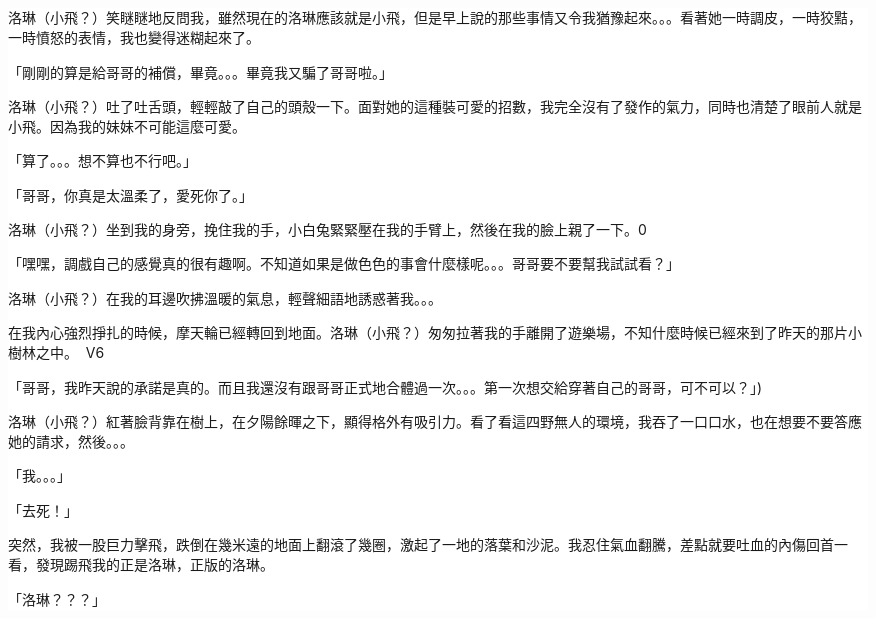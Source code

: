 

洛琳（小飛？）笑瞇瞇地反問我，雖然現在的洛琳應該就是小飛，但是早上說的那些事情又令我猶豫起來。。。看著她一時調皮，一時狡黠，一時憤怒的表情，我也變得迷糊起來了。





「剛剛的算是給哥哥的補償，畢竟。。。畢竟我又騙了哥哥啦。」





洛琳（小飛？）吐了吐舌頭，輕輕敲了自己的頭殼一下。面對她的這種裝可愛的招數，我完全沒有了發作的氣力，同時也清楚了眼前人就是小飛。因為我的妹妹不可能這麼可愛。



「算了。。。想不算也不行吧。」





「哥哥，你真是太溫柔了，愛死你了。」



洛琳（小飛？）坐到我的身旁，挽住我的手，小白兔緊緊壓在我的手臂上，然後在我的臉上親了一下。0





「嘿嘿，調戲自己的感覺真的很有趣啊。不知道如果是做色色的事會什麼樣呢。。。哥哥要不要幫我試試看？」





洛琳（小飛？）在我的耳邊吹拂溫暖的氣息，輕聲細語地誘惑著我。。。





在我內心強烈掙扎的時候，摩天輪已經轉回到地面。洛琳（小飛？）匆匆拉著我的手離開了遊樂場，不知什麼時候已經來到了昨天的那片小樹林之中。  V6



「哥哥，我昨天說的承諾是真的。而且我還沒有跟哥哥正式地合體過一次。。。第一次想交給穿著自己的哥哥，可不可以？」)





洛琳（小飛？）紅著臉背靠在樹上，在夕陽餘暉之下，顯得格外有吸引力。看了看這四野無人的環境，我吞了一口口水，也在想要不要答應她的請求，然後。。。





「我。。。」



「去死！」





突然，我被一股巨力擊飛，跌倒在幾米遠的地面上翻滾了幾圈，激起了一地的落葉和沙泥。我忍住氣血翻騰，差點就要吐血的內傷回首一看，發現踢飛我的正是洛琳，正版的洛琳。





「洛琳？？？」
